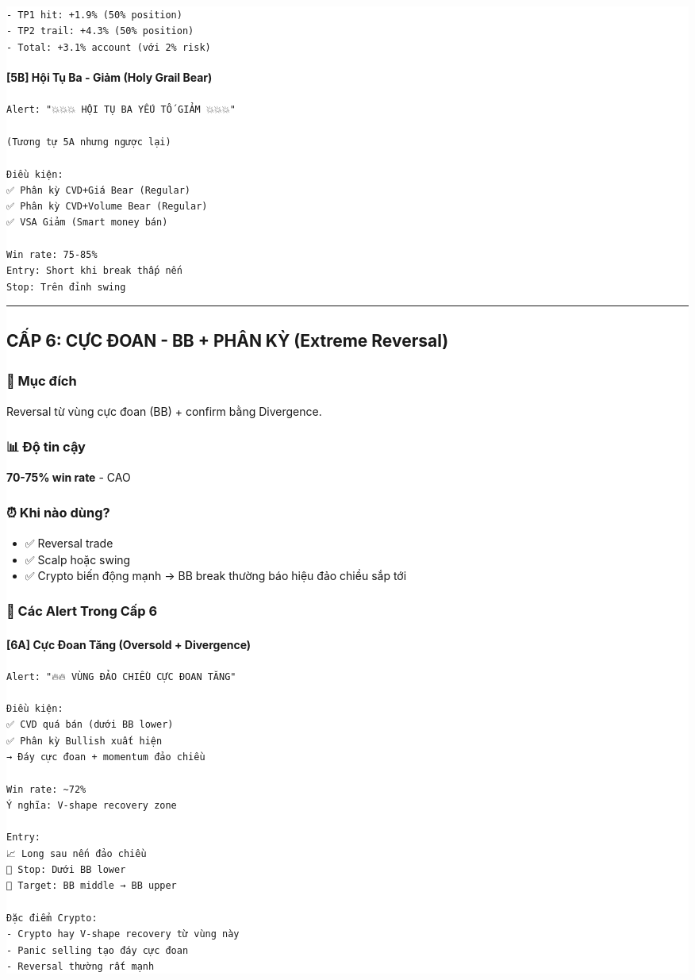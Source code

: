 ```
- TP1 hit: +1.9% (50% position)
- TP2 trail: +4.3% (50% position)
- Total: +3.1% account (với 2% risk)
```

#### **[5B] Hội Tụ Ba - Giảm (Holy Grail Bear)**

```
Alert: "💥💥💥 HỘI TỤ BA YẾU TỐ GIẢM 💥💥💥"

(Tương tự 5A nhưng ngược lại)

Điều kiện:
✅ Phân kỳ CVD+Giá Bear (Regular)
✅ Phân kỳ CVD+Volume Bear (Regular)
✅ VSA Giảm (Smart money bán)

Win rate: 75-85%
Entry: Short khi break thấp nến
Stop: Trên đỉnh swing
```

---

## CẤP 6: CỰC ĐOAN - BB + PHÂN KỲ (Extreme Reversal)

### 🎯 Mục đích
Reversal từ vùng cực đoan (BB) + confirm bằng Divergence.

### 📊 Độ tin cậy
**70-75% win rate** - CAO

### ⏰ Khi nào dùng?
- ✅ Reversal trade
- ✅ Scalp hoặc swing
- ✅ Crypto biến động mạnh → BB break thường báo hiệu đảo chiều sắp tới

### 📱 Các Alert Trong Cấp 6

#### **[6A] Cực Đoan Tăng (Oversold + Divergence)**

```
Alert: "🔥🔥 VÙNG ĐẢO CHIỀU CỰC ĐOAN TĂNG"

Điều kiện:
✅ CVD quá bán (dưới BB lower)
✅ Phân kỳ Bullish xuất hiện
→ Đáy cực đoan + momentum đảo chiều

Win rate: ~72%
Ý nghĩa: V-shape recovery zone

Entry:
📈 Long sau nến đảo chiều
🛑 Stop: Dưới BB lower
🎯 Target: BB middle → BB upper

Đặc điểm Crypto:
- Crypto hay V-shape recovery từ vùng này
- Panic selling tạo đáy cực đoan
- Reversal thường rất mạnh
```

